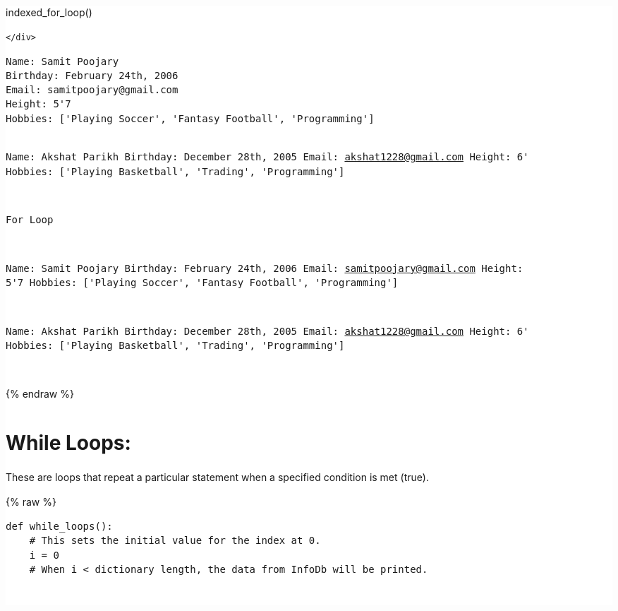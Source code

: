 <span class="n">indexed_for_loop</span><span class="p">()</span>
</pre></div>

    </div>
</div>
</div>

<div class="output_wrapper">
<div class="output">

<div class="output_area">

<div class="output_subarea output_stream output_stdout output_text">
<pre>Name: Samit Poojary
Birthday: February 24th, 2006
Email: samitpoojary@gmail.com
Height: 5&#39;7
Hobbies: [&#39;Playing Soccer&#39;, &#39;Fantasy Football&#39;, &#39;Programming&#39;]

Name: Akshat Parikh
Birthday: December 28th, 2005
Email: akshat1228@gmail.com
Height: 6&#39;
Hobbies: [&#39;Playing Basketball&#39;, &#39;Trading&#39;, &#39;Programming&#39;]

For Loop

Name: Samit Poojary
Birthday: February 24th, 2006
Email: samitpoojary@gmail.com
Height: 5&#39;7
Hobbies: [&#39;Playing Soccer&#39;, &#39;Fantasy Football&#39;, &#39;Programming&#39;]

Name: Akshat Parikh
Birthday: December 28th, 2005
Email: akshat1228@gmail.com
Height: 6&#39;
Hobbies: [&#39;Playing Basketball&#39;, &#39;Trading&#39;, &#39;Programming&#39;]

</pre>
</div>
</div>

</div>
</div>

</div>
    {% endraw %}

<div class="cell border-box-sizing text_cell rendered"><div class="inner_cell">
<div class="text_cell_render border-box-sizing rendered_html">
<h1 id="While-Loops:">While Loops:<a class="anchor-link" href="#While-Loops:"> </a></h1><p>These are loops that repeat a particular statement when a specified condition is met (true).</p>

</div>
</div>
</div>
    {% raw %}
    
<div class="cell border-box-sizing code_cell rendered">
<div class="input">

<div class="inner_cell">
    <div class="input_area">
<div class=" highlight hl-ipython3"><pre><span></span><span class="k">def</span> <span class="nf">while_loops</span><span class="p">():</span>
    <span class="c1"># This sets the initial value for the index at 0. </span>
    <span class="n">i</span> <span class="o">=</span> <span class="mi">0</span>
    <span class="c1"># When i &lt; dictionary length, the data from InfoDb will be printed.</span>